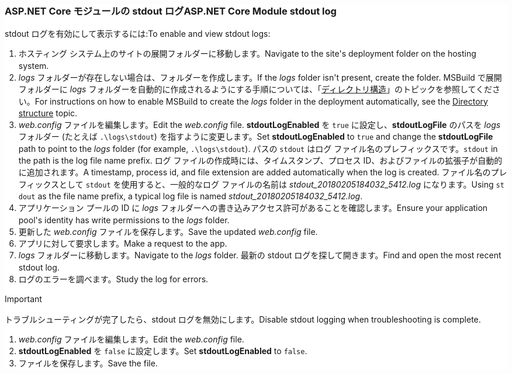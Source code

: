 ### <a name="aspnet-core-module-stdout-log"></a><span data-ttu-id="2359f-262">ASP.NET Core モジュールの stdout ログ</span><span class="sxs-lookup"><span data-stu-id="2359f-262">ASP.NET Core Module stdout log</span></span>

<span data-ttu-id="2359f-263">stdout ログを有効にして表示するには:</span><span class="sxs-lookup"><span data-stu-id="2359f-263">To enable and view stdout logs:</span></span>

1. <span data-ttu-id="2359f-264">ホスティング システム上のサイトの展開フォルダーに移動します。</span><span class="sxs-lookup"><span data-stu-id="2359f-264">Navigate to the site's deployment folder on the hosting system.</span></span>
1. <span data-ttu-id="2359f-265">*logs* フォルダーが存在しない場合は、フォルダーを作成します。</span><span class="sxs-lookup"><span data-stu-id="2359f-265">If the *logs* folder isn't present, create the folder.</span></span> <span data-ttu-id="2359f-266">MSBuild で展開フォルダーに *logs* フォルダーを自動的に作成されるようにする手順については、「[ディレクトリ構造](xref:host-and-deploy/directory-structure)」のトピックを参照してください。</span><span class="sxs-lookup"><span data-stu-id="2359f-266">For instructions on how to enable MSBuild to create the *logs* folder in the deployment automatically, see the [Directory structure](xref:host-and-deploy/directory-structure) topic.</span></span>
1. <span data-ttu-id="2359f-267">*web.config* ファイルを編集します。</span><span class="sxs-lookup"><span data-stu-id="2359f-267">Edit the *web.config* file.</span></span> <span data-ttu-id="2359f-268">**stdoutLogEnabled** を `true` に設定し、**stdoutLogFile** のパスを *logs* フォルダー (たとえば `.\logs\stdout`) を指すように変更します。</span><span class="sxs-lookup"><span data-stu-id="2359f-268">Set **stdoutLogEnabled** to `true` and change the **stdoutLogFile** path to point to the *logs* folder (for example, `.\logs\stdout`).</span></span> <span data-ttu-id="2359f-269">パスの `stdout` はログ ファイル名のプレフィックスです。</span><span class="sxs-lookup"><span data-stu-id="2359f-269">`stdout` in the path is the log file name prefix.</span></span> <span data-ttu-id="2359f-270">ログ ファイルの作成時には、タイムスタンプ、プロセス ID、およびファイルの拡張子が自動的に追加されます。</span><span class="sxs-lookup"><span data-stu-id="2359f-270">A timestamp, process id, and file extension are added automatically when the log is created.</span></span> <span data-ttu-id="2359f-271">ファイル名のプレフィックスとして `stdout` を使用すると、一般的なログ ファイルの名前は *stdout_20180205184032_5412.log* になります。</span><span class="sxs-lookup"><span data-stu-id="2359f-271">Using `stdout` as the file name prefix, a typical log file is named *stdout_20180205184032_5412.log*.</span></span>
1. <span data-ttu-id="2359f-272">アプリケーション プールの ID に *logs* フォルダーへの書き込みアクセス許可があることを確認します。</span><span class="sxs-lookup"><span data-stu-id="2359f-272">Ensure your application pool's identity has write permissions to the *logs* folder.</span></span>
1. <span data-ttu-id="2359f-273">更新した *web.config* ファイルを保存します。</span><span class="sxs-lookup"><span data-stu-id="2359f-273">Save the updated *web.config* file.</span></span>
1. <span data-ttu-id="2359f-274">アプリに対して要求します。</span><span class="sxs-lookup"><span data-stu-id="2359f-274">Make a request to the app.</span></span>
1. <span data-ttu-id="2359f-275">*logs* フォルダーに移動します。</span><span class="sxs-lookup"><span data-stu-id="2359f-275">Navigate to the *logs* folder.</span></span> <span data-ttu-id="2359f-276">最新の stdout ログを探して開きます。</span><span class="sxs-lookup"><span data-stu-id="2359f-276">Find and open the most recent stdout log.</span></span>
1. <span data-ttu-id="2359f-277">ログのエラーを調べます。</span><span class="sxs-lookup"><span data-stu-id="2359f-277">Study the log for errors.</span></span>

> [!IMPORTANT]
> <span data-ttu-id="2359f-278">トラブルシューティングが完了したら、stdout ログを無効にします。</span><span class="sxs-lookup"><span data-stu-id="2359f-278">Disable stdout logging when troubleshooting is complete.</span></span>

1. <span data-ttu-id="2359f-279">*web.config* ファイルを編集します。</span><span class="sxs-lookup"><span data-stu-id="2359f-279">Edit the *web.config* file.</span></span>
1. <span data-ttu-id="2359f-280">**stdoutLogEnabled** を `false` に設定します。</span><span class="sxs-lookup"><span data-stu-id="2359f-280">Set **stdoutLogEnabled** to `false`.</span></span>
1. <span data-ttu-id="2359f-281">ファイルを保存します。</span><span class="sxs-lookup"><span data-stu-id="2359f-281">Save the file.</span></span>
